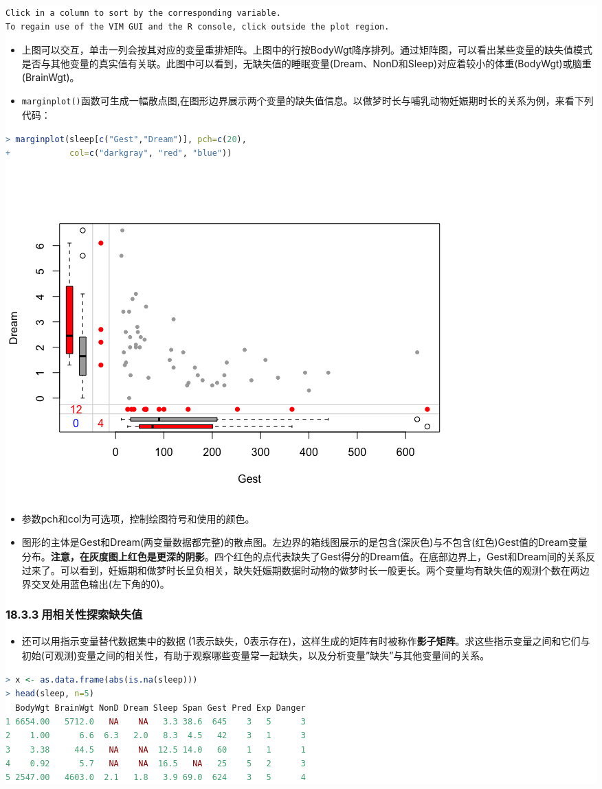 
    Click in a column to sort by the corresponding variable.
    To regain use of the VIM GUI and the R console, click outside the plot region.

- 上图可以交互，单击一列会按其对应的变量重排矩阵。上图中的行按BodyWgt降序排列。通过矩阵图，可以看出某些变量的缺失值模式是否与其他变量的真实值有关联。此图中可以看到，无缺失值的睡眠变量(Dream、NonD和Sleep)对应着较小的体重(BodyWgt)或脑重(BrainWgt)。

- `marginplot()`函数可生成一幅散点图,在图形边界展示两个变量的缺失值信息。以做梦时长与哺乳动物妊娠期时长的关系为例，来看下列代码：

``` r
> marginplot(sleep[c("Gest","Dream")], pch=c(20),   
+            col=c("darkgray", "red", "blue"))
```

![](chapter18_处理缺失数据的高级方法_files/figure-gfm/unnamed-chunk-7-1.png)

- 参数pch和col为可选项，控制绘图符号和使用的颜色。

- 图形的主体是Gest和Dream(两变量数据都完整)的散点图。左边界的箱线图展示的是包含(深灰色)与不包含(红色)Gest值的Dream变量分布。**注意，在灰度图上红色是更深的阴影**。四个红色的点代表缺失了Gest得分的Dream值。在底部边界上，Gest和Dream间的关系反过来了。可以看到，妊娠期和做梦时长呈负相关，缺失妊娠期数据时动物的做梦时长一般更长。两个变量均有缺失值的观测个数在两边界交叉处用蓝色输出(左下角的0)。

### 18.3.3 用相关性探索缺失值

- 还可以用指示变量替代数据集中的数据
  (1表示缺失，0表示存在)，这样生成的矩阵有时被称作**影子矩阵**。求这些指示变量之间和它们与初始(可观测)变量之间的相关性，有助于观察哪些变量常一起缺失，以及分析变量”缺失”与其他变量间的关系。

``` r
> x <- as.data.frame(abs(is.na(sleep)))
> head(sleep, n=5)
  BodyWgt BrainWgt NonD Dream Sleep Span Gest Pred Exp Danger
1 6654.00   5712.0   NA    NA   3.3 38.6  645    3   5      3
2    1.00      6.6  6.3   2.0   8.3  4.5   42    3   1      3
3    3.38     44.5   NA    NA  12.5 14.0   60    1   1      1
4    0.92      5.7   NA    NA  16.5   NA   25    5   2      3
5 2547.00   4603.0  2.1   1.8   3.9 69.0  624    3   5      4
```
